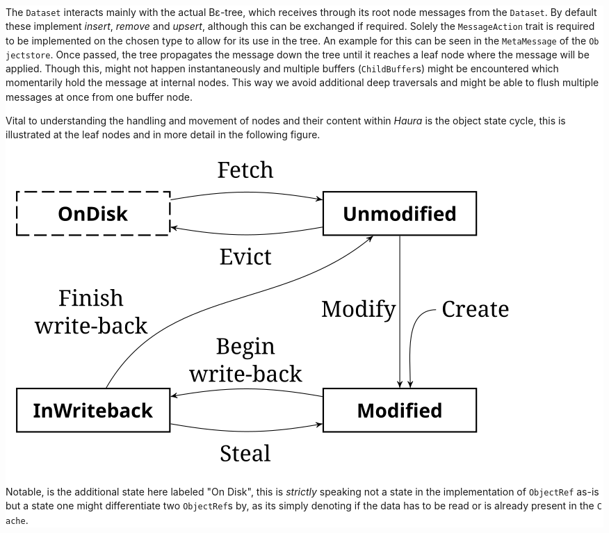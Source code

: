 The `Dataset` interacts mainly with the actual Bε-tree, which
receives through its root node messages from the `Dataset`. By default these
implement _insert_, _remove_ and _upsert_, although this can be exchanged if
required. Solely the `MessageAction` trait is required to be implemented on the
chosen type to allow for its use in the tree. An example for this can be seen in
the `MetaMessage` of the `Objectstore`.
Once passed, the tree propagates the message down the tree until it reaches a
leaf node where the message will be applied. Though this, might not happen
instantaneously and multiple buffers (`ChildBuffer`s) might be encountered which
momentarily hold the message at internal nodes. This way we avoid additional
deep traversals and might be able to flush multiple messages at once from one
buffer node.

Vital to understanding the handling and movement of nodes and their content
within _Haura_ is the object state cycle, this is illustrated at the leaf nodes
and in more detail in the following figure.

![State Diagram of the object lifecycle](./assets/object_lifecycle.svg)

Notable, is the additional state here labeled "On Disk", this is _strictly_
speaking not a state in the implementation of `ObjectRef` as-is but a state one
might differentiate two `ObjectRef`s by, as its simply denoting if the data has
to be read or is already present in the `Cache`.

